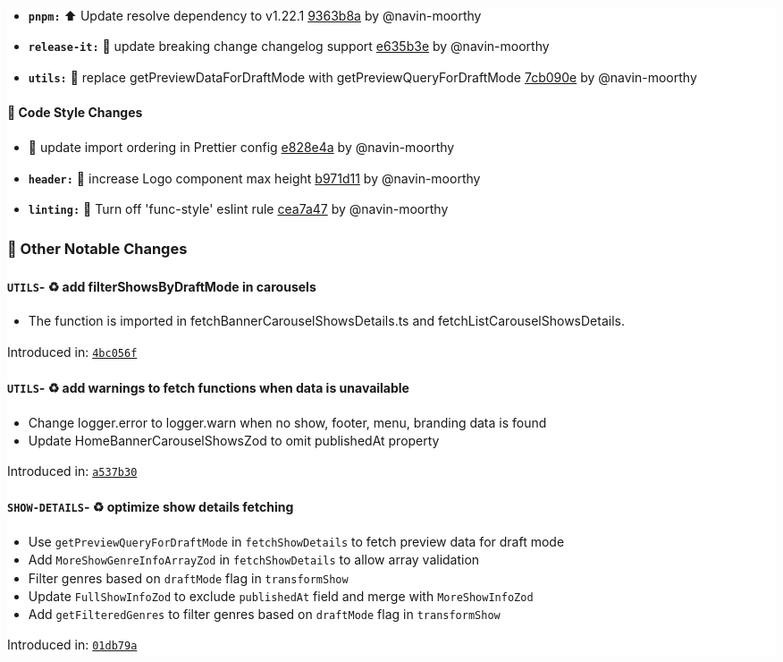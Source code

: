 - **`pnpm:`** ⬆️ Update resolve dependency to v1.22.1 [9363b8a](https://github.com/timelessco/tmdb-nexus-web/commit/9363b8ab032409bebd235c9999ca0629fb28e325) by @navin-moorthy

- **`release-it:`** 🔨 update breaking change changelog support [e635b3e](https://github.com/timelessco/tmdb-nexus-web/commit/e635b3ed08026281659ed4e8b039b36ae4cc22b7) by @navin-moorthy

- **`utils:`** 🧹 replace getPreviewDataForDraftMode with getPreviewQueryForDraftMode [7cb090e](https://github.com/timelessco/tmdb-nexus-web/commit/7cb090e0e537db2fa7adc0a5eeb1c215f9e9170c) by @navin-moorthy



#### 🎨 Code Style Changes

- 💄 update import ordering in Prettier config [e828e4a](https://github.com/timelessco/tmdb-nexus-web/commit/e828e4a4ddc782dc23dade99a53feda6734c82f9) by @navin-moorthy

- **`header:`** 💄 increase Logo component max height [b971d11](https://github.com/timelessco/tmdb-nexus-web/commit/b971d1135553c00e331ee33af94fad1b32863743) by @navin-moorthy

- **`linting:`** 💄 Turn off 'func-style' eslint rule [cea7a47](https://github.com/timelessco/tmdb-nexus-web/commit/cea7a473511dcec7731da7b9e47f5298629627d4) by @navin-moorthy



### 📌 Other Notable Changes



#### `UTILS`- ♻︎ add filterShowsByDraftMode in carousels

- The function is imported in fetchBannerCarouselShowsDetails.ts and fetchListCarouselShowsDetails.


Introduced in: [`4bc056f`](https://github.com/timelessco/tmdb-nexus-web/commit/4bc056fd7f87e8c4e5bd9be5b301846016cedfcf)




#### `UTILS`- ♻︎ add warnings to fetch functions when data is unavailable

- Change logger.error to logger.warn when no show, footer, menu, branding data is found
- Update HomeBannerCarouselShowsZod to omit publishedAt property


Introduced in: [`a537b30`](https://github.com/timelessco/tmdb-nexus-web/commit/a537b30bf7f8d636d368a55882ae9998aee3bb9f)




#### `SHOW-DETAILS`- ♻️ optimize show details fetching

- Use `getPreviewQueryForDraftMode` in `fetchShowDetails` to fetch preview data for draft mode
- Add `MoreShowGenreInfoArrayZod` in `fetchShowDetails` to allow array validation
- Filter genres based on `draftMode` flag in `transformShow`
- Update `FullShowInfoZod` to exclude `publishedAt` field and merge with `MoreShowInfoZod`
- Add `getFilteredGenres` to filter genres based on `draftMode` flag in `transformShow`


Introduced in: [`01db79a`](https://github.com/timelessco/tmdb-nexus-web/commit/01db79a2e389bfc1719aff5a08a56ec5d2b30554)
